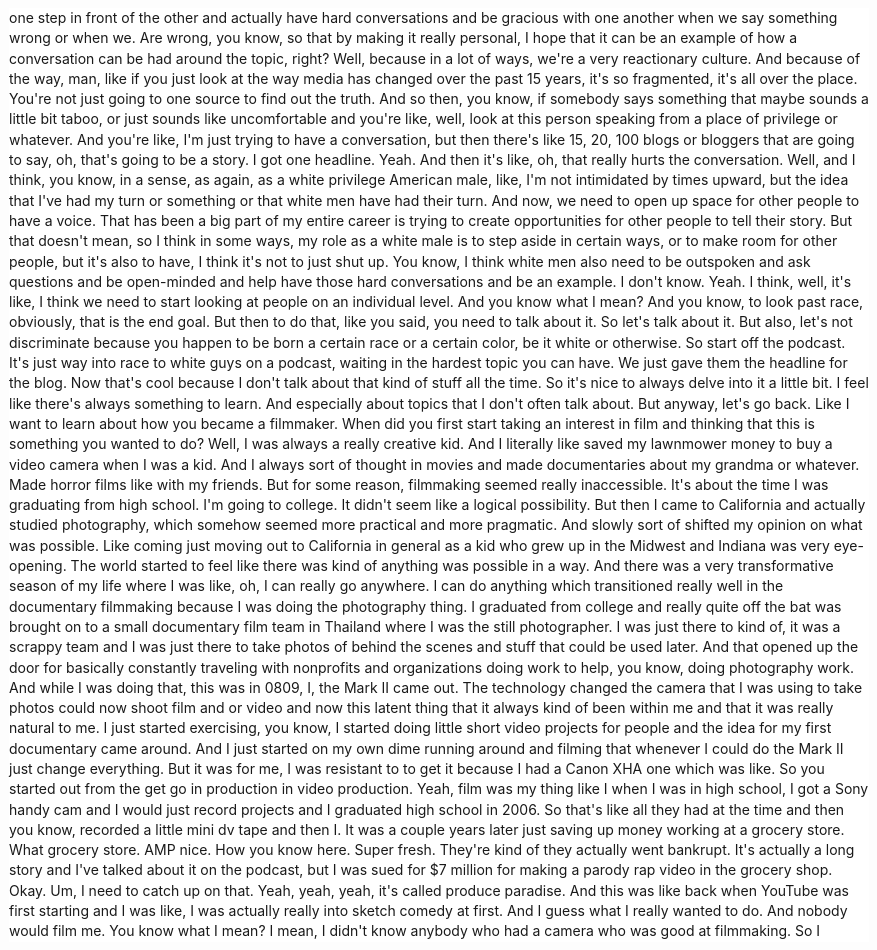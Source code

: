 one step in front of the other and actually have hard conversations and be gracious with one another when we say something wrong or when we. Are wrong, you know, so that by making it really personal, I hope that it can be an example of how a conversation can be had around the topic, right? Well, because in a lot of ways, we're a very reactionary culture. And because of the way, man, like if you just look at the way media has changed over the past 15 years, it's so fragmented, it's all over the place. You're not just going to one source to find out the truth. And so then, you know, if somebody says something that maybe sounds a little bit taboo, or just sounds like uncomfortable and you're like, well, look at this person speaking from a place of privilege or whatever. And you're like, I'm just trying to have a conversation, but then there's like 15, 20, 100 blogs or bloggers that are going to say, oh, that's going to be a story. I got one headline. Yeah. And then it's like, oh, that really hurts the conversation. Well, and I think, you know, in a sense, as again, as a white privilege American male, like, I'm not intimidated by times upward, but the idea that I've had my turn or something or that white men have had their turn. And now, we need to open up space for other people to have a voice. That has been a big part of my entire career is trying to create opportunities for other people to tell their story. But that doesn't mean, so I think in some ways, my role as a white male is to step aside in certain ways, or to make room for other people, but it's also to have, I think it's not to just shut up. You know, I think white men also need to be outspoken and ask questions and be open-minded and help have those hard conversations and be an example. I don't know. Yeah. I think, well, it's like, I think we need to start looking at people on an individual level. And you know what I mean? And you know, to look past race, obviously, that is the end goal. But then to do that, like you said, you need to talk about it. So let's talk about it. But also, let's not discriminate because you happen to be born a certain race or a certain color, be it white or otherwise. So start off the podcast. It's just way into race to white guys on a podcast, waiting in the hardest topic you can have. We just gave them the headline for the blog. Now that's cool because I don't talk about that kind of stuff all the time. So it's nice to always delve into it a little bit. I feel like there's always something to learn. And especially about topics that I don't often talk about. But anyway, let's go back. Like I want to learn about how you became a filmmaker. When did you first start taking an interest in film and thinking that this is something you wanted to do? Well, I was always a really creative kid. And I literally like saved my lawnmower money to buy a video camera when I was a kid. And I always sort of thought in movies and made documentaries about my grandma or whatever. Made horror films like with my friends. But for some reason, filmmaking seemed really inaccessible. It's about the time I was graduating from high school. I'm going to college. It didn't seem like a logical possibility. But then I came to California and actually studied photography, which somehow seemed more practical and more pragmatic. And slowly sort of shifted my opinion on what was possible. Like coming just moving out to California in general as a kid who grew up in the Midwest and Indiana was very eye-opening. The world started to feel like there was kind of anything was possible in a way. And there was a very transformative season of my life where I was like, oh, I can really go anywhere. I can do anything which transitioned really well in the documentary filmmaking because I was doing the photography thing. I graduated from college and really quite off the bat was brought on to a small documentary film team in Thailand where I was the still photographer. I was just there to kind of, it was a scrappy team and I was just there to take photos of behind the scenes and stuff that could be used later. And that opened up the door for basically constantly traveling with nonprofits and organizations doing work to help, you know, doing photography work. And while I was doing that, this was in 0809, I, the Mark II came out. The technology changed the camera that I was using to take photos could now shoot film and or video and now this latent thing that it always kind of been within me and that it was really natural to me. I just started exercising, you know, I started doing little short video projects for people and the idea for my first documentary came around. And I just started on my own dime running around and filming that whenever I could do the Mark II just change everything. But it was for me, I was resistant to to get it because I had a Canon XHA one which was like. So you started out from the get go in production in video production. Yeah, film was my thing like I when I was in high school, I got a Sony handy cam and I would just record projects and I graduated high school in 2006. So that's like all they had at the time and then you know, recorded a little mini dv tape and then I. It was a couple years later just saving up money working at a grocery store. What grocery store. AMP nice. How you know here. Super fresh. They're kind of they actually went bankrupt. It's actually a long story and I've talked about it on the podcast, but I was sued for $7 million for making a parody rap video in the grocery shop. Okay. Um, I need to catch up on that. Yeah, yeah, yeah, it's called produce paradise. And this was like back when YouTube was first starting and I was like, I was actually really into sketch comedy at first. And I guess what I really wanted to do. And nobody would film me. You know what I mean? I mean, I didn't know anybody who had a camera who was good at filmmaking. So I
